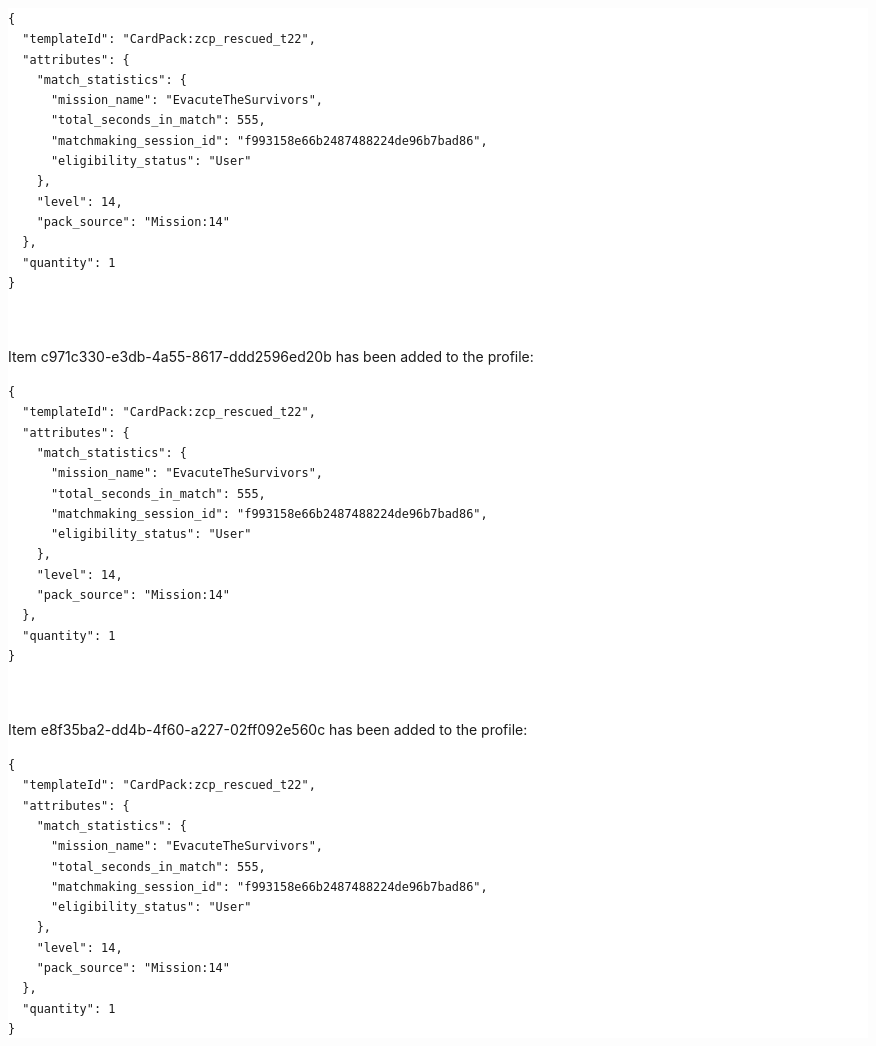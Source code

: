 ```
{
  "templateId": "CardPack:zcp_rescued_t22",
  "attributes": {
    "match_statistics": {
      "mission_name": "EvacuteTheSurvivors",
      "total_seconds_in_match": 555,
      "matchmaking_session_id": "f993158e66b2487488224de96b7bad86",
      "eligibility_status": "User"
    },
    "level": 14,
    "pack_source": "Mission:14"
  },
  "quantity": 1
}
```

<br><br>
Item c971c330-e3db-4a55-8617-ddd2596ed20b has been added to the profile:

```
{
  "templateId": "CardPack:zcp_rescued_t22",
  "attributes": {
    "match_statistics": {
      "mission_name": "EvacuteTheSurvivors",
      "total_seconds_in_match": 555,
      "matchmaking_session_id": "f993158e66b2487488224de96b7bad86",
      "eligibility_status": "User"
    },
    "level": 14,
    "pack_source": "Mission:14"
  },
  "quantity": 1
}
```

<br><br>
Item e8f35ba2-dd4b-4f60-a227-02ff092e560c has been added to the profile:

```
{
  "templateId": "CardPack:zcp_rescued_t22",
  "attributes": {
    "match_statistics": {
      "mission_name": "EvacuteTheSurvivors",
      "total_seconds_in_match": 555,
      "matchmaking_session_id": "f993158e66b2487488224de96b7bad86",
      "eligibility_status": "User"
    },
    "level": 14,
    "pack_source": "Mission:14"
  },
  "quantity": 1
}
```
